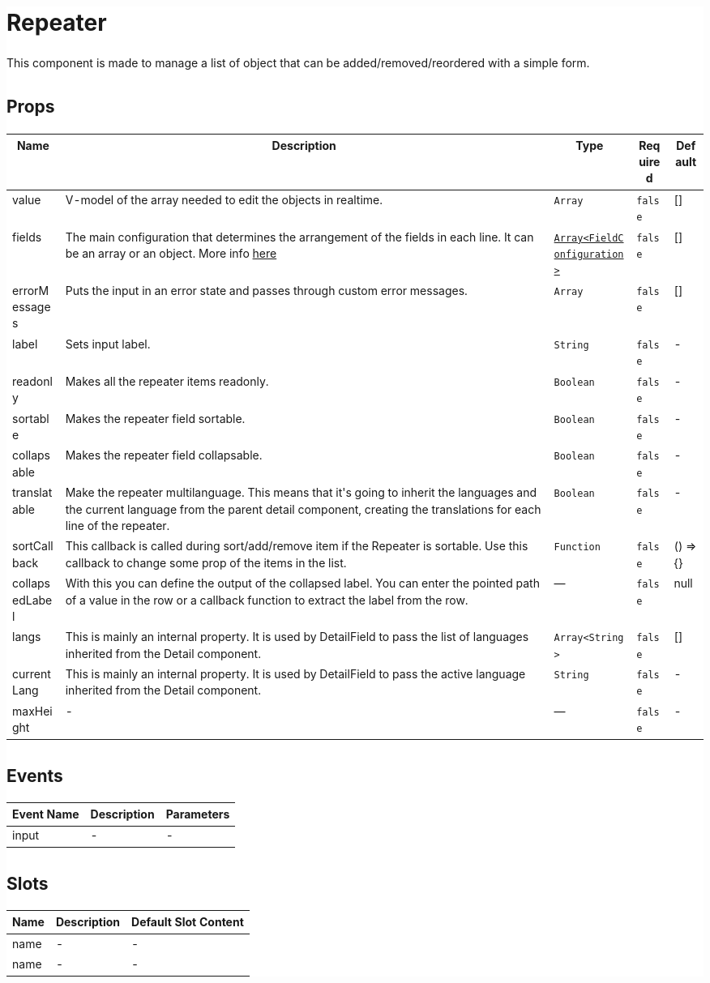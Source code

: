 # Repeater

This component is made to manage a list of object that can be added/removed/reordered with a simple form.

## Props



|Name|Description|Type|Required|Default|
|---|---|---|---|---|
|value|V-model of the array needed to edit the objects in realtime.|`Array`|`false`|[]|
|fields|The main configuration that determines the arrangement of the fields in each line. It can be an array or an object. More info [here](#how-to-configure-the-repeater)|[`Array<FieldConfiguration>`](/components/Detail/Detail/#fieldconfiguration)|`false`|[]|
|errorMessages|Puts the input in an error state and passes through custom error messages.|`Array`|`false`|[]|
|label|Sets input label.|`String`|`false`|-|
|readonly|Makes all the repeater items readonly.|`Boolean`|`false`|-|
|sortable|Makes the repeater field sortable.|`Boolean`|`false`|-|
|collapsable|Makes the repeater field collapsable.|`Boolean`|`false`|-|
|translatable|Make the repeater multilanguage. This means that it's going to inherit the languages and the current language from the parent detail component, creating the translations for each line of the repeater.|`Boolean`|`false`|-|
|sortCallback|This callback is called during sort/add/remove item if the Repeater is sortable. Use this callback to change some prop of the items in the list.|`Function`|`false`|() => {}|
|collapsedLabel|With this you can define the output of the collapsed label. You can enter the pointed path of a value in the row or a callback function to extract the label from the row.|—|`false`|null|
|langs|This is mainly an internal property. It is used by DetailField to pass the list of languages inherited from the Detail component.|`Array<String>`|`false`|[]|
|currentLang|This is mainly an internal property. It is used by DetailField to pass the active language inherited from the Detail component.|`String`|`false`|-|
|maxHeight|-|—|`false`|-|




## Events



|Event Name|Description|Parameters|
|---|---|---|
|input|-|-|




## Slots



|Name|Description|Default Slot Content|
|---|---|---|
|name|-|-|
|name|-|-|
